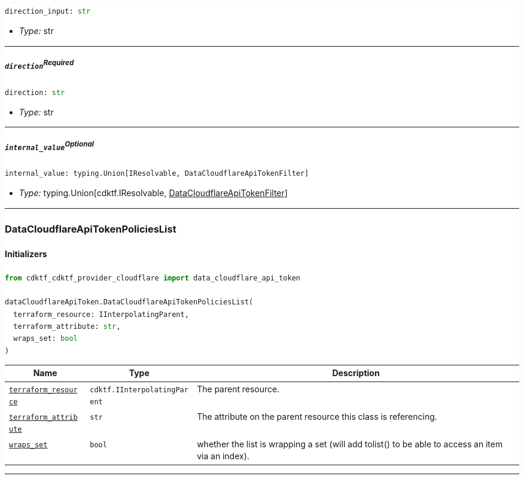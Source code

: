 ```python
direction_input: str
```

- *Type:* str

---

##### `direction`<sup>Required</sup> <a name="direction" id="@cdktf/provider-cloudflare.dataCloudflareApiToken.DataCloudflareApiTokenFilterOutputReference.property.direction"></a>

```python
direction: str
```

- *Type:* str

---

##### `internal_value`<sup>Optional</sup> <a name="internal_value" id="@cdktf/provider-cloudflare.dataCloudflareApiToken.DataCloudflareApiTokenFilterOutputReference.property.internalValue"></a>

```python
internal_value: typing.Union[IResolvable, DataCloudflareApiTokenFilter]
```

- *Type:* typing.Union[cdktf.IResolvable, <a href="#@cdktf/provider-cloudflare.dataCloudflareApiToken.DataCloudflareApiTokenFilter">DataCloudflareApiTokenFilter</a>]

---


### DataCloudflareApiTokenPoliciesList <a name="DataCloudflareApiTokenPoliciesList" id="@cdktf/provider-cloudflare.dataCloudflareApiToken.DataCloudflareApiTokenPoliciesList"></a>

#### Initializers <a name="Initializers" id="@cdktf/provider-cloudflare.dataCloudflareApiToken.DataCloudflareApiTokenPoliciesList.Initializer"></a>

```python
from cdktf_cdktf_provider_cloudflare import data_cloudflare_api_token

dataCloudflareApiToken.DataCloudflareApiTokenPoliciesList(
  terraform_resource: IInterpolatingParent,
  terraform_attribute: str,
  wraps_set: bool
)
```

| **Name** | **Type** | **Description** |
| --- | --- | --- |
| <code><a href="#@cdktf/provider-cloudflare.dataCloudflareApiToken.DataCloudflareApiTokenPoliciesList.Initializer.parameter.terraformResource">terraform_resource</a></code> | <code>cdktf.IInterpolatingParent</code> | The parent resource. |
| <code><a href="#@cdktf/provider-cloudflare.dataCloudflareApiToken.DataCloudflareApiTokenPoliciesList.Initializer.parameter.terraformAttribute">terraform_attribute</a></code> | <code>str</code> | The attribute on the parent resource this class is referencing. |
| <code><a href="#@cdktf/provider-cloudflare.dataCloudflareApiToken.DataCloudflareApiTokenPoliciesList.Initializer.parameter.wrapsSet">wraps_set</a></code> | <code>bool</code> | whether the list is wrapping a set (will add tolist() to be able to access an item via an index). |

---
